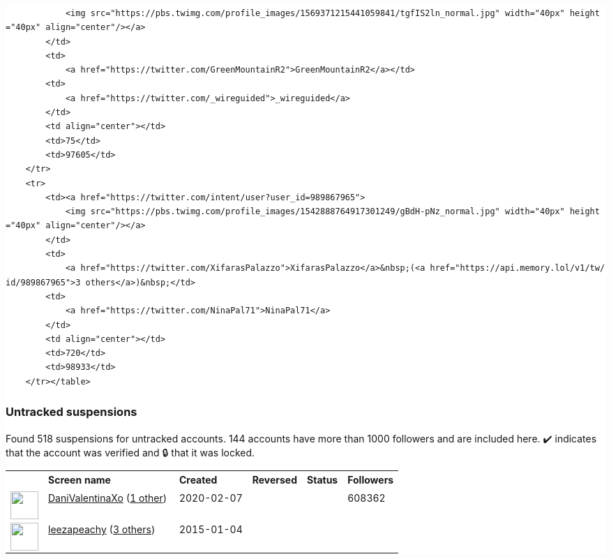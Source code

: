                 <img src="https://pbs.twimg.com/profile_images/1569371215441059841/tgfIS2ln_normal.jpg" width="40px" height="40px" align="center"/></a>
            </td>
            <td>
                <a href="https://twitter.com/GreenMountainR2">GreenMountainR2</a></td>
            <td>
                <a href="https://twitter.com/_wireguided">_wireguided</a>
            </td>
            <td align="center"></td>
            <td>75</td>
            <td>97605</td>
        </tr>
        <tr>
            <td><a href="https://twitter.com/intent/user?user_id=989867965">
                <img src="https://pbs.twimg.com/profile_images/1542888764917301249/gBdH-pNz_normal.jpg" width="40px" height="40px" align="center"/></a>
            </td>
            <td>
                <a href="https://twitter.com/XifarasPalazzo">XifarasPalazzo</a>&nbsp;(<a href="https://api.memory.lol/v1/tw/id/989867965">3 others</a>)&nbsp;</td>
            <td>
                <a href="https://twitter.com/NinaPal71">NinaPal71</a>
            </td>
            <td align="center"></td>
            <td>720</td>
            <td>98933</td>
        </tr></table>


### Untracked suspensions

Found 518 suspensions for untracked accounts.
144 accounts have more than 1000 followers and are included here.
  ✔️ indicates that the account was verified and 🔒 that it was locked.

<table>
    <tr>
        <th></th>
        <th align="left">Screen name</th>
        <th align="left">Created</th>
        <th align="left">Reversed</th>
        <th align="left">Status</th>
        <th align="left">Followers</th>
    </tr>
        <tr>
            <td><a href="https://twitter.com/intent/user?user_id=1225895325912588288">
                <img src="https://pbs.twimg.com/profile_images/1345947209817149441/wWAsrhyz_normal.jpg" width="40px" height="40px" align="center"/></a>
            </td>
            <td>
                <a href="https://twitter.com/DaniValentinaXo">DaniValentinaXo</a>&nbsp;(<a href="https://api.memory.lol/v1/tw/id/1225895325912588288">1 other</a>)&nbsp;</td>
            <td>2020-02-07</td>
            <td></td>
            <td align="center"></td>
            <td>608362</td>
        </tr>
        <tr>
            <td><a href="https://twitter.com/intent/user?user_id=2958835188">
                <img src="https://pbs.twimg.com/profile_images/1418867850035478530/50wja7bM_normal.jpg" width="40px" height="40px" align="center"/></a>
            </td>
            <td>
                <a href="https://twitter.com/leezapeachy">leezapeachy</a>&nbsp;(<a href="https://api.memory.lol/v1/tw/id/2958835188">3 others</a>)&nbsp;</td>
            <td>2015-01-04</td>